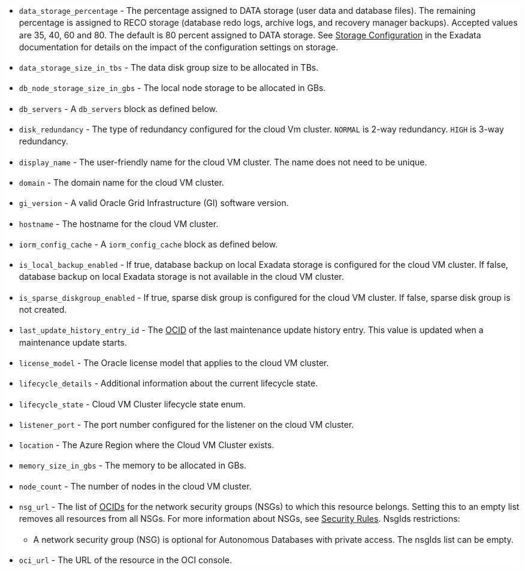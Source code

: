 * `data_storage_percentage` - The percentage assigned to DATA storage (user data and database files). The remaining percentage is assigned to RECO storage (database redo logs, archive logs, and recovery manager backups). Accepted values are 35, 40, 60 and 80. The default is 80 percent assigned to DATA storage. See [Storage Configuration](https://docs.oracle.com/en-us/iaas/exadatacloud/index.html#Exadata) in the Exadata documentation for details on the impact of the configuration settings on storage.

* `data_storage_size_in_tbs` - The data disk group size to be allocated in TBs.

* `db_node_storage_size_in_gbs` - The local node storage to be allocated in GBs.

* `db_servers` - A `db_servers` block as defined below.

* `disk_redundancy` - The type of redundancy configured for the cloud Vm cluster. `NORMAL` is 2-way redundancy. `HIGH` is 3-way redundancy.

* `display_name` - The user-friendly name for the cloud VM cluster. The name does not need to be unique.

* `domain` - The domain name for the cloud VM cluster.

* `gi_version` - A valid Oracle Grid Infrastructure (GI) software version.

* `hostname` - The hostname for the cloud VM cluster.

* `iorm_config_cache` - A `iorm_config_cache` block as defined below.

* `is_local_backup_enabled` - If true, database backup on local Exadata storage is configured for the cloud VM cluster. If false, database backup on local Exadata storage is not available in the cloud VM cluster.

* `is_sparse_diskgroup_enabled` - If true, sparse disk group is configured for the cloud VM cluster. If false, sparse disk group is not created.

* `last_update_history_entry_id` - The [OCID](https://docs.oracle.com/en-us/iaas/Content/General/Concepts/identifiers.htm) of the last maintenance update history entry. This value is updated when a maintenance update starts.

* `license_model` - The Oracle license model that applies to the cloud VM cluster.

* `lifecycle_details` - Additional information about the current lifecycle state.

* `lifecycle_state` - Cloud VM Cluster lifecycle state enum.

* `listener_port` - The port number configured for the listener on the cloud VM cluster.

* `location` - The Azure Region where the Cloud VM Cluster exists.

* `memory_size_in_gbs` - The memory to be allocated in GBs.

* `node_count` - The number of nodes in the cloud VM cluster.

* `nsg_url` - The list of [OCIDs](https://docs.oracle.com/en-us/iaas/Content/General/Concepts/identifiers.htm) for the network security groups (NSGs) to which this resource belongs. Setting this to an empty list removes all resources from all NSGs. For more information about NSGs, see [Security Rules](https://docs.oracle.com/en-us/iaas/Content/Network/Concepts/securityrules.htm). NsgIds restrictions:
  * A network security group (NSG) is optional for Autonomous Databases with private access. The nsgIds list can be empty.

* `oci_url` - The URL of the resource in the OCI console.
